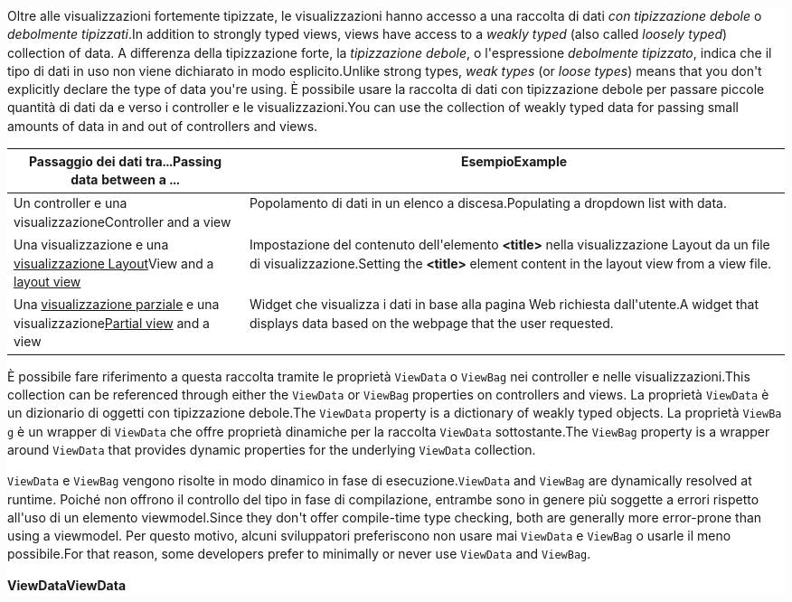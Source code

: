 <span data-ttu-id="c7c2c-214">Oltre alle visualizzazioni fortemente tipizzate, le visualizzazioni hanno accesso a una raccolta di dati *con tipizzazione debole* o *debolmente tipizzati*.</span><span class="sxs-lookup"><span data-stu-id="c7c2c-214">In addition to strongly typed views, views have access to a *weakly typed* (also called *loosely typed*) collection of data.</span></span> <span data-ttu-id="c7c2c-215">A differenza della tipizzazione forte, la *tipizzazione debole*, o l'espressione *debolmente tipizzato*, indica che il tipo di dati in uso non viene dichiarato in modo esplicito.</span><span class="sxs-lookup"><span data-stu-id="c7c2c-215">Unlike strong types, *weak types* (or *loose types*) means that you don't explicitly declare the type of data you're using.</span></span> <span data-ttu-id="c7c2c-216">È possibile usare la raccolta di dati con tipizzazione debole per passare piccole quantità di dati da e verso i controller e le visualizzazioni.</span><span class="sxs-lookup"><span data-stu-id="c7c2c-216">You can use the collection of weakly typed data for passing small amounts of data in and out of controllers and views.</span></span>

| <span data-ttu-id="c7c2c-217">Passaggio dei dati tra...</span><span class="sxs-lookup"><span data-stu-id="c7c2c-217">Passing data between a ...</span></span>                        | <span data-ttu-id="c7c2c-218">Esempio</span><span class="sxs-lookup"><span data-stu-id="c7c2c-218">Example</span></span>                                                                        |
| ------------------------------------------------- | ------------------------------------------------------------------------------ |
| <span data-ttu-id="c7c2c-219">Un controller e una visualizzazione</span><span class="sxs-lookup"><span data-stu-id="c7c2c-219">Controller and a view</span></span>                             | <span data-ttu-id="c7c2c-220">Popolamento di dati in un elenco a discesa.</span><span class="sxs-lookup"><span data-stu-id="c7c2c-220">Populating a dropdown list with data.</span></span>                                          |
| <span data-ttu-id="c7c2c-221">Una visualizzazione e una [visualizzazione Layout](xref:mvc/views/layout)</span><span class="sxs-lookup"><span data-stu-id="c7c2c-221">View and a [layout view](xref:mvc/views/layout)</span></span>   | <span data-ttu-id="c7c2c-222">Impostazione del contenuto dell'elemento **\<title>** nella visualizzazione Layout da un file di visualizzazione.</span><span class="sxs-lookup"><span data-stu-id="c7c2c-222">Setting the **\<title>** element content in the layout view from a view file.</span></span>  |
| <span data-ttu-id="c7c2c-223">Una [visualizzazione parziale](xref:mvc/views/partial) e una visualizzazione</span><span class="sxs-lookup"><span data-stu-id="c7c2c-223">[Partial view](xref:mvc/views/partial) and a view</span></span> | <span data-ttu-id="c7c2c-224">Widget che visualizza i dati in base alla pagina Web richiesta dall'utente.</span><span class="sxs-lookup"><span data-stu-id="c7c2c-224">A widget that displays data based on the webpage that the user requested.</span></span>      |

<span data-ttu-id="c7c2c-225">È possibile fare riferimento a questa raccolta tramite le proprietà `ViewData` o `ViewBag` nei controller e nelle visualizzazioni.</span><span class="sxs-lookup"><span data-stu-id="c7c2c-225">This collection can be referenced through either the `ViewData` or `ViewBag` properties on controllers and views.</span></span> <span data-ttu-id="c7c2c-226">La proprietà `ViewData` è un dizionario di oggetti con tipizzazione debole.</span><span class="sxs-lookup"><span data-stu-id="c7c2c-226">The `ViewData` property is a dictionary of weakly typed objects.</span></span> <span data-ttu-id="c7c2c-227">La proprietà `ViewBag` è un wrapper di `ViewData` che offre proprietà dinamiche per la raccolta `ViewData` sottostante.</span><span class="sxs-lookup"><span data-stu-id="c7c2c-227">The `ViewBag` property is a wrapper around `ViewData` that provides dynamic properties for the underlying `ViewData` collection.</span></span>

<span data-ttu-id="c7c2c-228">`ViewData` e `ViewBag` vengono risolte in modo dinamico in fase di esecuzione.</span><span class="sxs-lookup"><span data-stu-id="c7c2c-228">`ViewData` and `ViewBag` are dynamically resolved at runtime.</span></span> <span data-ttu-id="c7c2c-229">Poiché non offrono il controllo del tipo in fase di compilazione, entrambe sono in genere più soggette a errori rispetto all'uso di un elemento viewmodel.</span><span class="sxs-lookup"><span data-stu-id="c7c2c-229">Since they don't offer compile-time type checking, both are generally more error-prone than using a viewmodel.</span></span> <span data-ttu-id="c7c2c-230">Per questo motivo, alcuni sviluppatori preferiscono non usare mai `ViewData` e `ViewBag` o usarle il meno possibile.</span><span class="sxs-lookup"><span data-stu-id="c7c2c-230">For that reason, some developers prefer to minimally or never use `ViewData` and `ViewBag`.</span></span>

<a name="VD"></a>

<span data-ttu-id="c7c2c-231">**ViewData**</span><span class="sxs-lookup"><span data-stu-id="c7c2c-231">**ViewData**</span></span>
